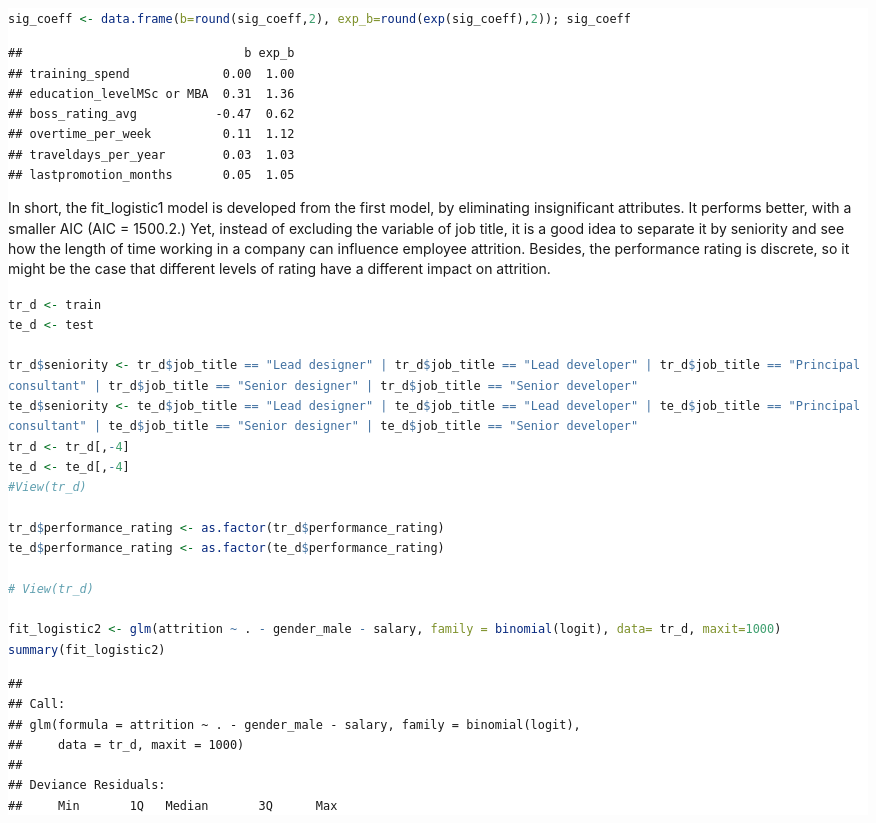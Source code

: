 ``` r
sig_coeff <- data.frame(b=round(sig_coeff,2), exp_b=round(exp(sig_coeff),2)); sig_coeff
```

    ##                               b exp_b
    ## training_spend             0.00  1.00
    ## education_levelMSc or MBA  0.31  1.36
    ## boss_rating_avg           -0.47  0.62
    ## overtime_per_week          0.11  1.12
    ## traveldays_per_year        0.03  1.03
    ## lastpromotion_months       0.05  1.05

In short, the fit\_logistic1 model is developed from the first model, by
eliminating insignificant attributes. It performs better, with a smaller
AIC (AIC = 1500.2.) Yet, instead of excluding the variable of job title,
it is a good idea to separate it by seniority and see how the length of
time working in a company can influence employee attrition. Besides, the
performance rating is discrete, so it might be the case that different
levels of rating have a different impact on attrition.

``` r
tr_d <- train
te_d <- test

tr_d$seniority <- tr_d$job_title == "Lead designer" | tr_d$job_title == "Lead developer" | tr_d$job_title == "Principal consultant" | tr_d$job_title == "Senior designer" | tr_d$job_title == "Senior developer"
te_d$seniority <- te_d$job_title == "Lead designer" | te_d$job_title == "Lead developer" | te_d$job_title == "Principal consultant" | te_d$job_title == "Senior designer" | te_d$job_title == "Senior developer"
tr_d <- tr_d[,-4]
te_d <- te_d[,-4]
#View(tr_d)

tr_d$performance_rating <- as.factor(tr_d$performance_rating)
te_d$performance_rating <- as.factor(te_d$performance_rating)

# View(tr_d)

fit_logistic2 <- glm(attrition ~ . - gender_male - salary, family = binomial(logit), data= tr_d, maxit=1000)
summary(fit_logistic2)
```

    ## 
    ## Call:
    ## glm(formula = attrition ~ . - gender_male - salary, family = binomial(logit), 
    ##     data = tr_d, maxit = 1000)
    ## 
    ## Deviance Residuals: 
    ##     Min       1Q   Median       3Q      Max  